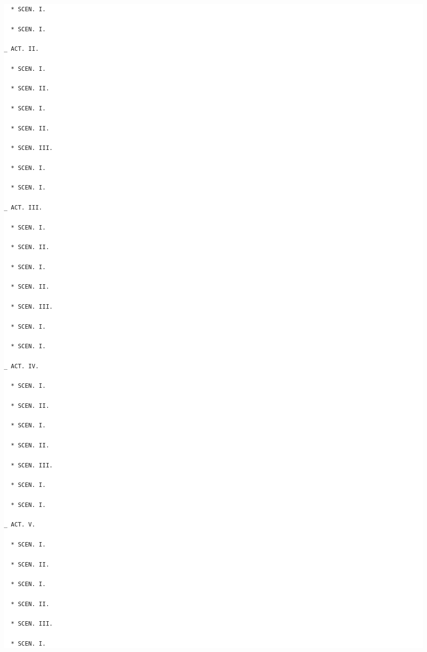       * SCEN. I.

      * SCEN. I.

    _ ACT. II.

      * SCEN. I.

      * SCEN. II.

      * SCEN. I.

      * SCEN. II.

      * SCEN. III.

      * SCEN. I.

      * SCEN. I.

    _ ACT. III.

      * SCEN. I.

      * SCEN. II.

      * SCEN. I.

      * SCEN. II.

      * SCEN. III.

      * SCEN. I.

      * SCEN. I.

    _ ACT. IV.

      * SCEN. I.

      * SCEN. II.

      * SCEN. I.

      * SCEN. II.

      * SCEN. III.

      * SCEN. I.

      * SCEN. I.

    _ ACT. V.

      * SCEN. I.

      * SCEN. II.

      * SCEN. I.

      * SCEN. II.

      * SCEN. III.

      * SCEN. I.
